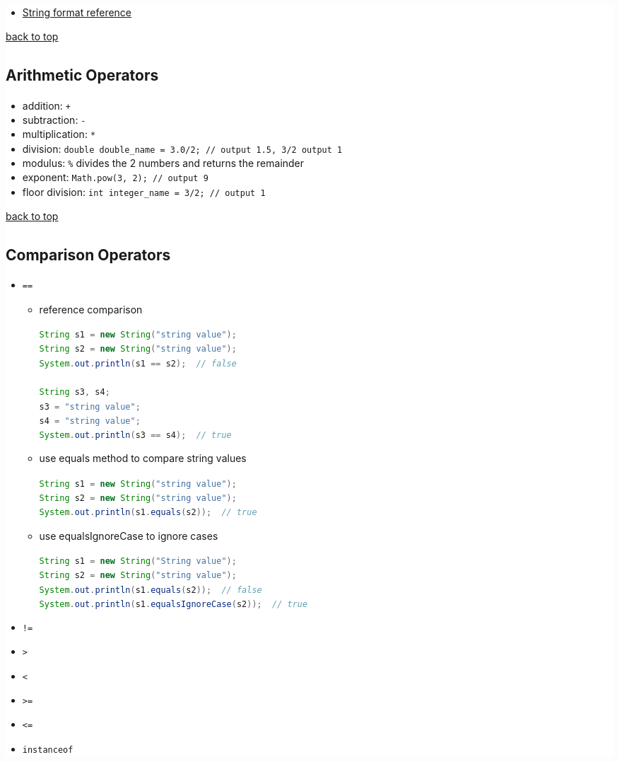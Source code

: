 - [String format reference](https://www.javatpoint.com/java-string-format)

[back to top](#table-of-contents)

## Arithmetic Operators

- addition: `+`
- subtraction: `-`
- multiplication: `*`
- division: `double double_name = 3.0/2; // output 1.5, 3/2 output 1`
- modulus: `%` divides the 2 numbers and returns the remainder
- exponent: `Math.pow(3, 2); // output 9`
- floor division: `int integer_name = 3/2; // output 1`

[back to top](#table-of-contents)

## Comparison Operators

- `==`

  - reference comparison

    ```java
    String s1 = new String("string value");
    String s2 = new String("string value");
    System.out.println(s1 == s2);  // false

    String s3, s4;
    s3 = "string value";
    s4 = "string value";
    System.out.println(s3 == s4);  // true
    ```

  - use equals method to compare string values
    ```java
    String s1 = new String("string value");
    String s2 = new String("string value");
    System.out.println(s1.equals(s2));  // true
    ```
  - use equalsIgnoreCase to ignore cases
    ```java
    String s1 = new String("String value");
    String s2 = new String("string value");
    System.out.println(s1.equals(s2));  // false
    System.out.println(s1.equalsIgnoreCase(s2));  // true
    ```

- `!=`
- `>`
- `<`
- `>=`
- `<=`
- `instanceof`
